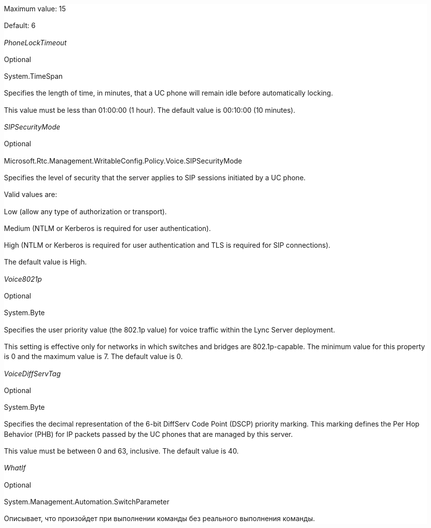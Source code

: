 <p>Maximum value: 15</p>
<p>Default: 6</p></td>
</tr>
<tr class="odd">
<td><p><em>PhoneLockTimeout</em></p></td>
<td><p>Optional</p></td>
<td><p>System.TimeSpan</p></td>
<td><p>Specifies the length of time, in minutes, that a UC phone will remain idle before automatically locking.</p>
<p>This value must be less than 01:00:00 (1 hour). The default value is 00:10:00 (10 minutes).</p></td>
</tr>
<tr class="even">
<td><p><em>SIPSecurityMode</em></p></td>
<td><p>Optional</p></td>
<td><p>Microsoft.Rtc.Management.WritableConfig.Policy.Voice.SIPSecurityMode</p></td>
<td><p>Specifies the level of security that the server applies to SIP sessions initiated by a UC phone.</p>
<p>Valid values are:</p>
<p>Low (allow any type of authorization or transport).</p>
<p>Medium (NTLM or Kerberos is required for user authentication).</p>
<p>High (NTLM or Kerberos is required for user authentication and TLS is required for SIP connections).</p>
<p>The default value is High.</p></td>
</tr>
<tr class="odd">
<td><p><em>Voice8021p</em></p></td>
<td><p>Optional</p></td>
<td><p>System.Byte</p></td>
<td><p>Specifies the user priority value (the 802.1p value) for voice traffic within the Lync Server deployment.</p>
<p>This setting is effective only for networks in which switches and bridges are 802.1p-capable. The minimum value for this property is 0 and the maximum value is 7. The default value is 0.</p></td>
</tr>
<tr class="even">
<td><p><em>VoiceDiffServTag</em></p></td>
<td><p>Optional</p></td>
<td><p>System.Byte</p></td>
<td><p>Specifies the decimal representation of the 6-bit DiffServ Code Point (DSCP) priority marking. This marking defines the Per Hop Behavior (PHB) for IP packets passed by the UC phones that are managed by this server.</p>
<p>This value must be between 0 and 63, inclusive. The default value is 40.</p></td>
</tr>
<tr class="odd">
<td><p><em>WhatIf</em></p></td>
<td><p>Optional</p></td>
<td><p>System.Management.Automation.SwitchParameter</p></td>
<td><p>Описывает, что произойдет при выполнении команды без реального выполнения команды.</p>
<p></p></td>
</tr>
</tbody>
</table>
